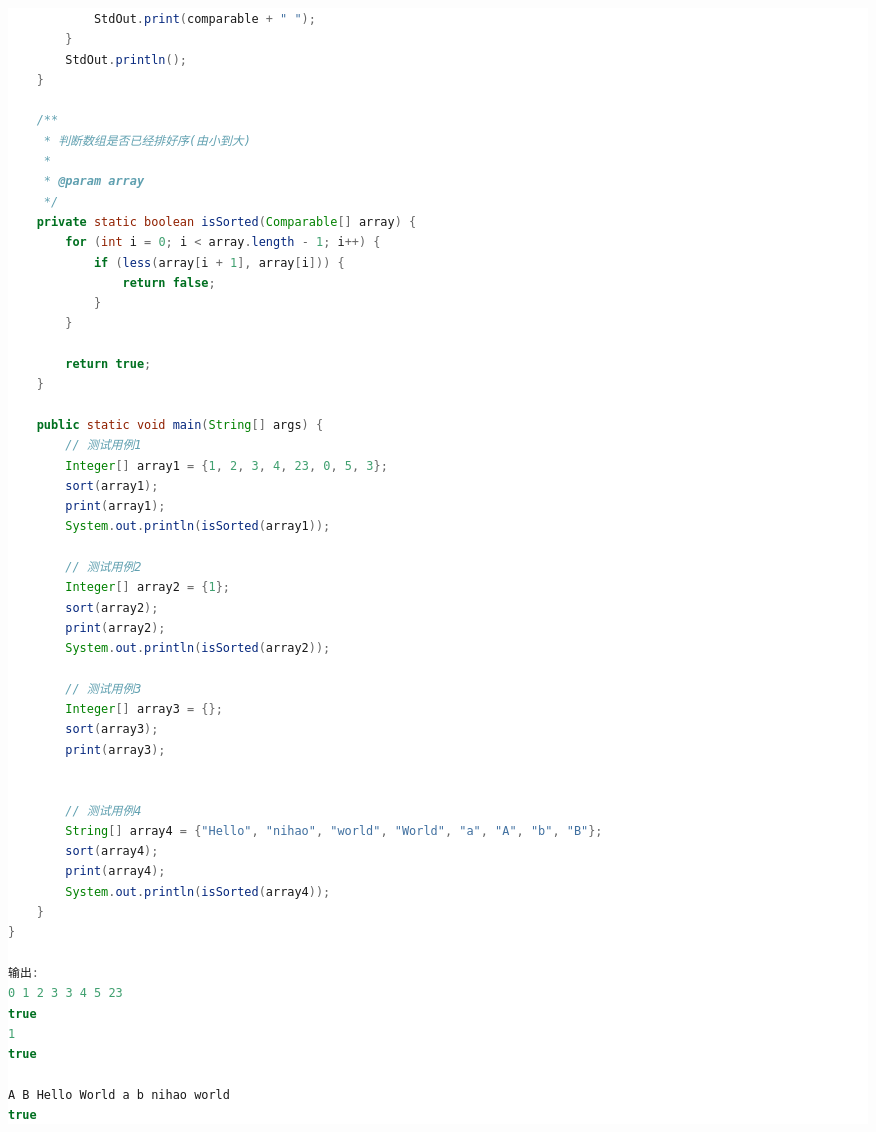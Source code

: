 ```java
            StdOut.print(comparable + " ");
        }
        StdOut.println();
    }

    /**
     * 判断数组是否已经排好序(由小到大)
     *
     * @param array
     */
    private static boolean isSorted(Comparable[] array) {
        for (int i = 0; i < array.length - 1; i++) {
            if (less(array[i + 1], array[i])) {
                return false;
            }
        }

        return true;
    }

    public static void main(String[] args) {
        // 测试用例1
        Integer[] array1 = {1, 2, 3, 4, 23, 0, 5, 3};
        sort(array1);
        print(array1);
        System.out.println(isSorted(array1));

        // 测试用例2
        Integer[] array2 = {1};
        sort(array2);
        print(array2);
        System.out.println(isSorted(array2));

        // 测试用例3
        Integer[] array3 = {};
        sort(array3);
        print(array3);


        // 测试用例4
        String[] array4 = {"Hello", "nihao", "world", "World", "a", "A", "b", "B"};
        sort(array4);
        print(array4);
        System.out.println(isSorted(array4));
    }
}

输出:
0 1 2 3 3 4 5 23 
true
1 
true

A B Hello World a b nihao world 
true
```
